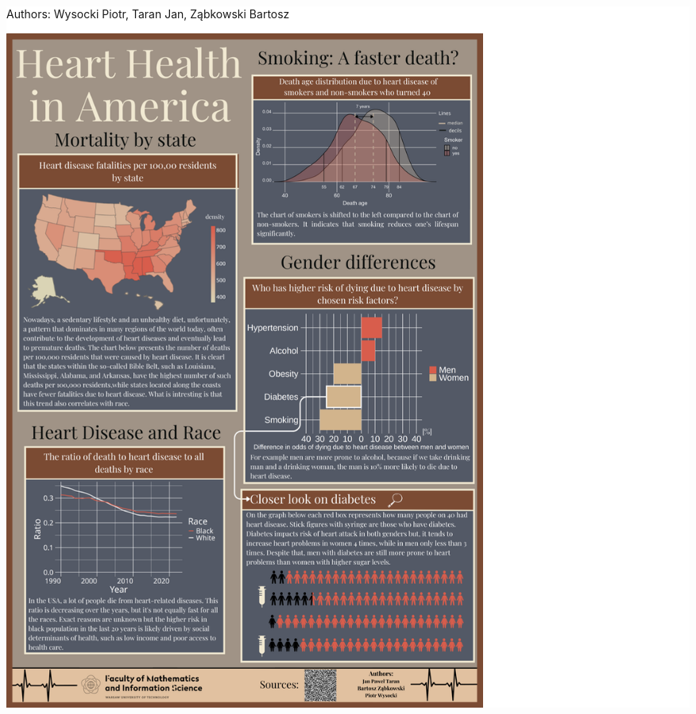 Authors: Wysocki Piotr, Taran Jan, Ząbkowski Bartosz

<img src="png/Taran_Wysocki_Zabkowski.png" align="center" width="600"/>
